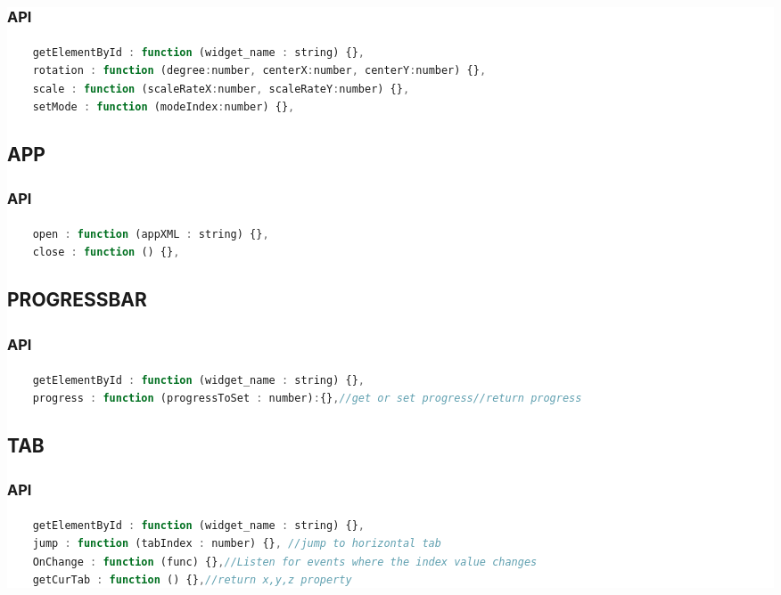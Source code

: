 ### API
```javascript
    getElementById : function (widget_name : string) {},
    rotation : function (degree:number, centerX:number, centerY:number) {},
    scale : function (scaleRateX:number, scaleRateY:number) {},
    setMode : function (modeIndex:number) {},
```
## APP

### API
```javascript
    open : function (appXML : string) {},
    close : function () {},
```
## PROGRESSBAR

### API
```javascript
    getElementById : function (widget_name : string) {},
    progress : function (progressToSet : number):{},//get or set progress//return progress
```
## TAB

### API
```javascript
    getElementById : function (widget_name : string) {},
    jump : function (tabIndex : number) {}, //jump to horizontal tab 
    OnChange : function (func) {},//Listen for events where the index value changes
    getCurTab : function () {},//return x,y,z property
```
